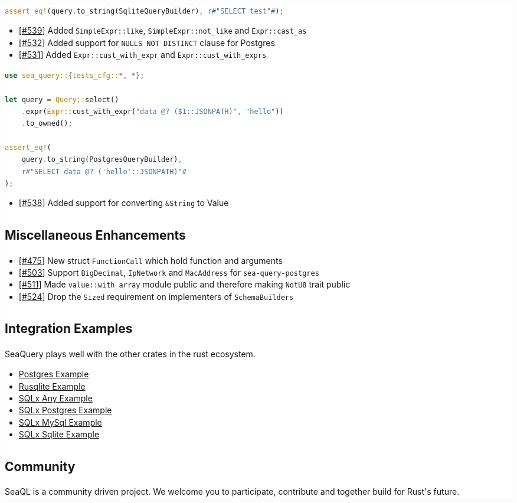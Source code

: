 ```rust
assert_eq!(query.to_string(SqliteQueryBuilder), r#"SELECT test"#);
```

* [[#539](https://github.com/SeaQL/sea-query/pull/539)] Added `SimpleExpr::like`, `SimpleExpr::not_like` and `Expr::cast_as`
* [[#532](https://github.com/SeaQL/sea-query/pull/532)] Added support for `NULLS NOT DISTINCT` clause for Postgres
* [[#531](https://github.com/SeaQL/sea-query/pull/531)] Added `Expr::cust_with_expr` and `Expr::cust_with_exprs`
```rust
use sea_query::{tests_cfg::*, *};

let query = Query::select()
    .expr(Expr::cust_with_expr("data @? ($1::JSONPATH)", "hello"))
    .to_owned();

assert_eq!(
    query.to_string(PostgresQueryBuilder),
    r#"SELECT data @? ('hello'::JSONPATH)"#
);
```

* [[#538](https://github.com/SeaQL/sea-query/pull/538)] Added support for converting `&String` to Value

## Miscellaneous Enhancements

* [[#475](https://github.com/SeaQL/sea-query/pull/475)] New struct `FunctionCall` which hold function and arguments
* [[#503](https://github.com/SeaQL/sea-query/pull/503)] Support `BigDecimal`, `IpNetwork` and `MacAddress` for `sea-query-postgres`
* [[#511](https://github.com/SeaQL/sea-query/pull/511)] Made `value::with_array` module public and therefore making `NotU8` trait public
* [[#524](https://github.com/SeaQL/sea-query/pull/524)] Drop the `Sized` requirement on implementers of `SchemaBuilders`

## Integration Examples

SeaQuery plays well with the other crates in the rust ecosystem. 

- [Postgres Example](https://github.com/SeaQL/sea-query/tree/master/examples/postgres)
- [Rusqlite Example](https://github.com/SeaQL/sea-query/tree/master/examples/rusqlite)
- [SQLx Any Example](https://github.com/SeaQL/sea-query/tree/master/examples/sqlx_any)
- [SQLx Postgres Example](https://github.com/SeaQL/sea-query/tree/master/examples/sqlx_postgres)
- [SQLx MySql Example](https://github.com/SeaQL/sea-query/tree/master/examples/sqlx_mysql)
- [SQLx Sqlite Example](https://github.com/SeaQL/sea-query/tree/master/examples/sqlx_sqlite)

## Community

SeaQL is a community driven project. We welcome you to participate, contribute and together build for Rust's future.
